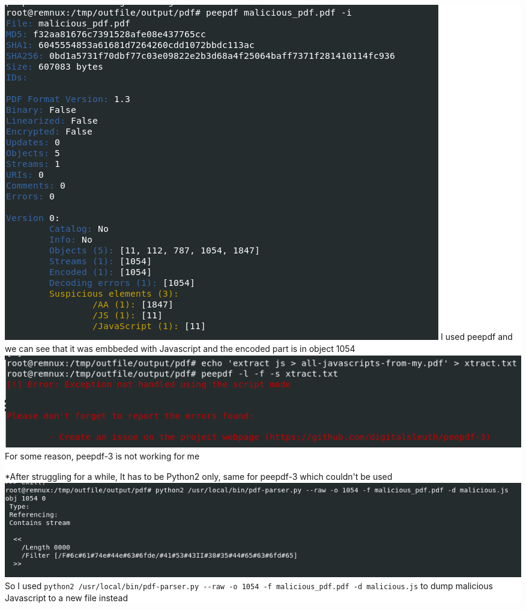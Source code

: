 ![eb90cfcaca4ce4b6f96ce90356c938fa.png](/_resources/eb90cfcaca4ce4b6f96ce90356c938fa.png)
I used peepdf and we can see that it was embbeded with Javascript and the encoded part is in object 1054
![9b7d17bdc609082a7bad414c81745e80.png](/_resources/9b7d17bdc609082a7bad414c81745e80.png)
For some reason, peepdf-3 is not working for me 

*After struggling for a while, It has to be Python2 only, same for peepdf-3 which couldn't be used
![2cf22878e3cca1ed803ce5d753cbd4bb.png](/_resources/2cf22878e3cca1ed803ce5d753cbd4bb.png)
So I used `python2 /usr/local/bin/pdf-parser.py --raw -o 1054 -f malicious_pdf.pdf -d malicious.js` to dump malicious Javascript to a new file instead
